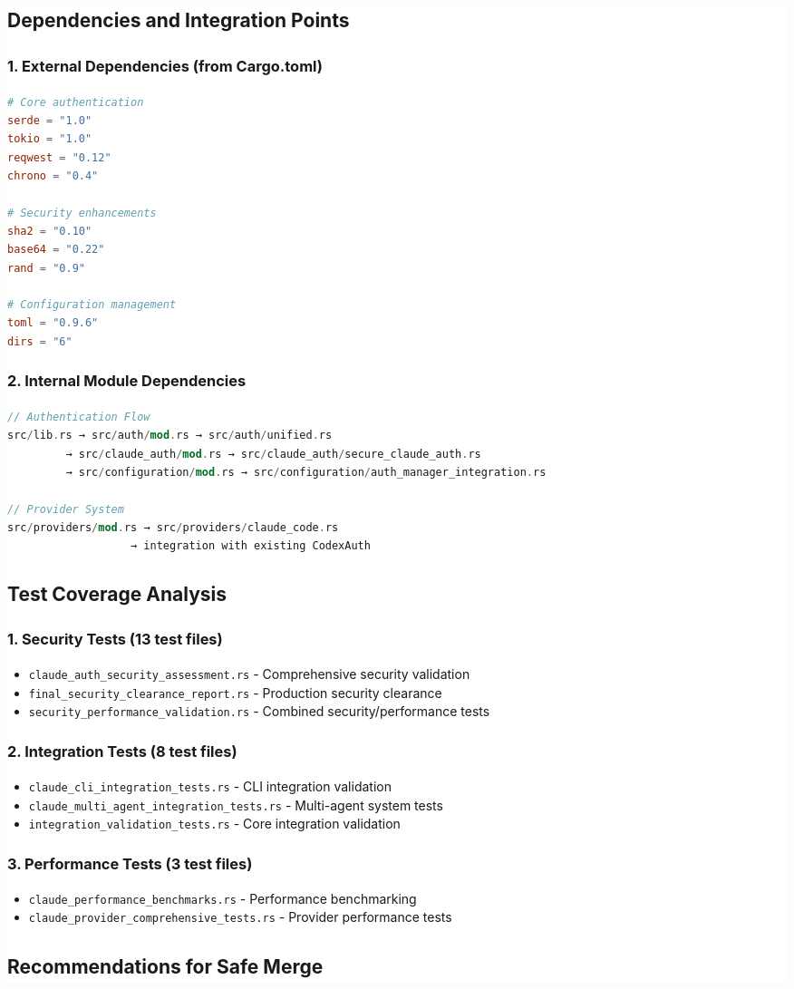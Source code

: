 ## Dependencies and Integration Points

### 1. **External Dependencies** (from Cargo.toml)
```toml
# Core authentication
serde = "1.0"
tokio = "1.0"
reqwest = "0.12"
chrono = "0.4"

# Security enhancements
sha2 = "0.10"
base64 = "0.22"
rand = "0.9"

# Configuration management
toml = "0.9.6"
dirs = "6"
```

### 2. **Internal Module Dependencies**
```rust
// Authentication Flow
src/lib.rs → src/auth/mod.rs → src/auth/unified.rs
         → src/claude_auth/mod.rs → src/claude_auth/secure_claude_auth.rs
         → src/configuration/mod.rs → src/configuration/auth_manager_integration.rs

// Provider System
src/providers/mod.rs → src/providers/claude_code.rs
                   → integration with existing CodexAuth
```

## Test Coverage Analysis

### 1. **Security Tests** (13 test files)
- `claude_auth_security_assessment.rs` - Comprehensive security validation
- `final_security_clearance_report.rs` - Production security clearance
- `security_performance_validation.rs` - Combined security/performance tests

### 2. **Integration Tests** (8 test files)
- `claude_cli_integration_tests.rs` - CLI integration validation
- `claude_multi_agent_integration_tests.rs` - Multi-agent system tests
- `integration_validation_tests.rs` - Core integration validation

### 3. **Performance Tests** (3 test files)
- `claude_performance_benchmarks.rs` - Performance benchmarking
- `claude_provider_comprehensive_tests.rs` - Provider performance tests

## Recommendations for Safe Merge
